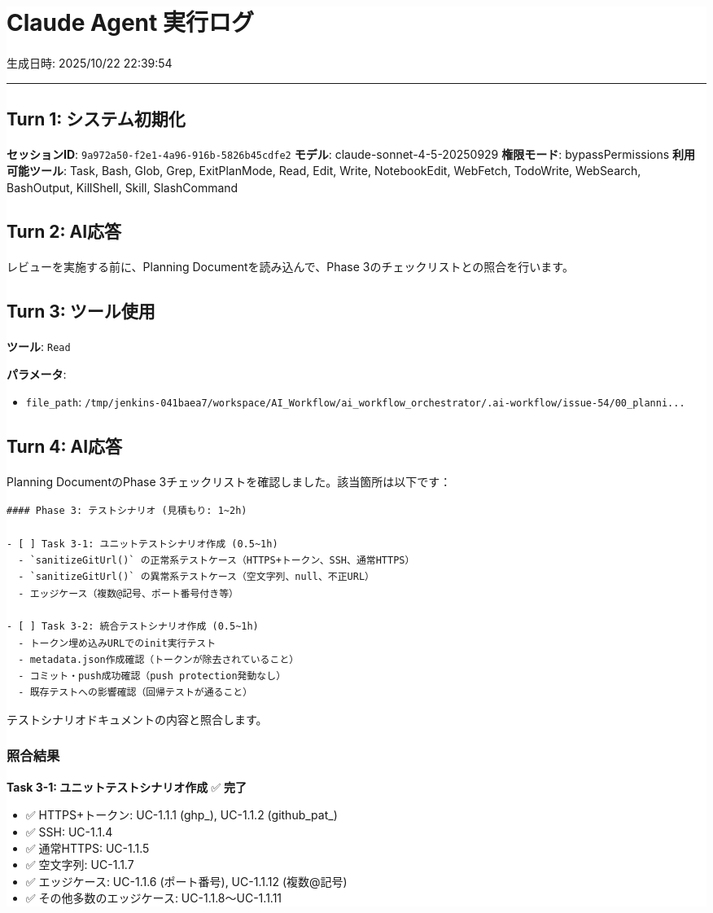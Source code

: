 # Claude Agent 実行ログ

生成日時: 2025/10/22 22:39:54

---

## Turn 1: システム初期化

**セッションID**: `9a972a50-f2e1-4a96-916b-5826b45cdfe2`
**モデル**: claude-sonnet-4-5-20250929
**権限モード**: bypassPermissions
**利用可能ツール**: Task, Bash, Glob, Grep, ExitPlanMode, Read, Edit, Write, NotebookEdit, WebFetch, TodoWrite, WebSearch, BashOutput, KillShell, Skill, SlashCommand

## Turn 2: AI応答

レビューを実施する前に、Planning Documentを読み込んで、Phase 3のチェックリストとの照合を行います。

## Turn 3: ツール使用

**ツール**: `Read`

**パラメータ**:
- `file_path`: `/tmp/jenkins-041baea7/workspace/AI_Workflow/ai_workflow_orchestrator/.ai-workflow/issue-54/00_planni...`

## Turn 4: AI応答

Planning DocumentのPhase 3チェックリストを確認しました。該当箇所は以下です：

```
#### Phase 3: テストシナリオ (見積もり: 1~2h)

- [ ] Task 3-1: ユニットテストシナリオ作成 (0.5~1h)
  - `sanitizeGitUrl()` の正常系テストケース（HTTPS+トークン、SSH、通常HTTPS）
  - `sanitizeGitUrl()` の異常系テストケース（空文字列、null、不正URL）
  - エッジケース（複数@記号、ポート番号付き等）

- [ ] Task 3-2: 統合テストシナリオ作成 (0.5~1h)
  - トークン埋め込みURLでのinit実行テスト
  - metadata.json作成確認（トークンが除去されていること）
  - コミット・push成功確認（push protection発動なし）
  - 既存テストへの影響確認（回帰テストが通ること）
```

テストシナリオドキュメントの内容と照合します。

### 照合結果

**Task 3-1: ユニットテストシナリオ作成** ✅ **完了**
- ✅ HTTPS+トークン: UC-1.1.1 (ghp_), UC-1.1.2 (github_pat_)
- ✅ SSH: UC-1.1.4
- ✅ 通常HTTPS: UC-1.1.5
- ✅ 空文字列: UC-1.1.7
- ✅ エッジケース: UC-1.1.6 (ポート番号), UC-1.1.12 (複数@記号)
- ✅ その他多数のエッジケース: UC-1.1.8〜UC-1.1.11
